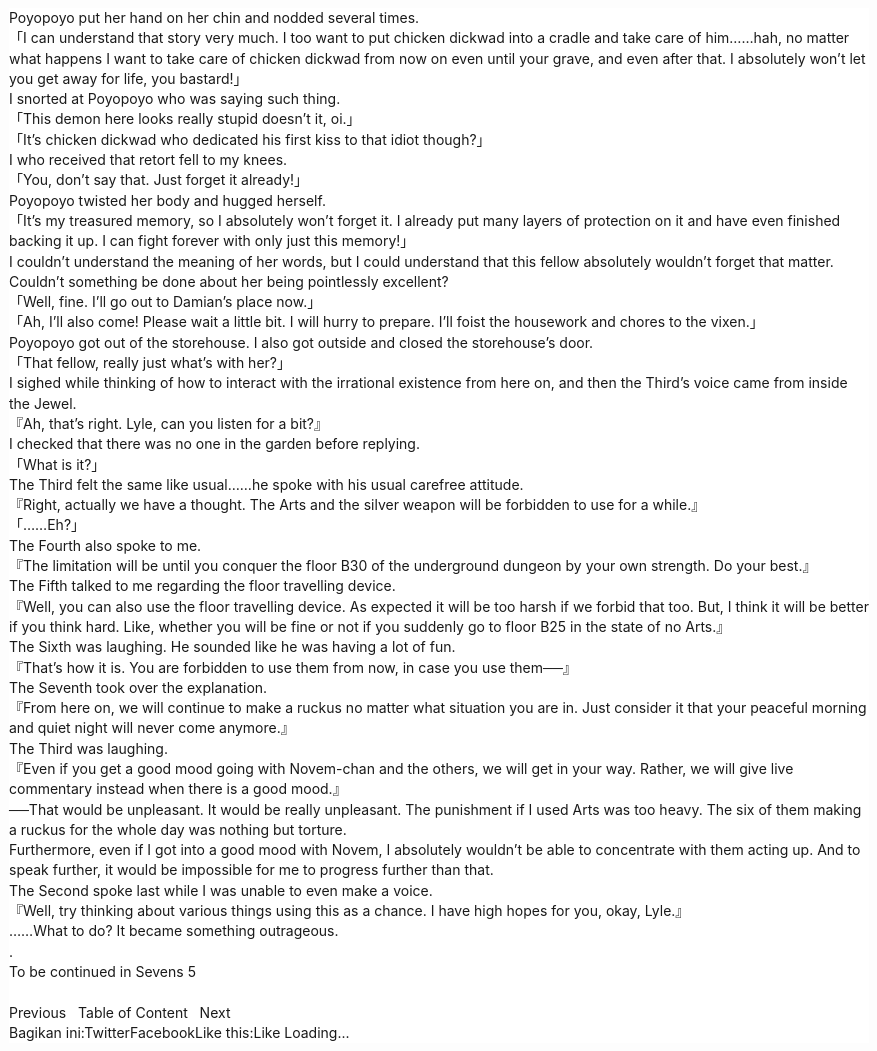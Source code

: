 Poyopoyo put her hand on her chin and nodded several times.<br/>
「I can understand that story very much. I too want to put chicken dickwad into a cradle and take care of him……hah, no matter what happens I want to take care of chicken dickwad from now on even until your grave, and even after that. I absolutely won’t let you get away for life, you bastard!」<br/>
I snorted at Poyopoyo who was saying such thing.<br/>
「This demon here looks really stupid doesn’t it, oi.」<br/>
「It’s chicken dickwad who dedicated his first kiss to that idiot though?」<br/>
I who received that retort fell to my knees.<br/>
「You, don’t say that. Just forget it already!」<br/>
Poyopoyo twisted her body and hugged herself.<br/>
「It’s my treasured memory, so I absolutely won’t forget it. I already put many layers of protection on it and have even finished backing it up. I can fight forever with only just this memory!」<br/>
I couldn’t understand the meaning of her words, but I could understand that this fellow absolutely wouldn’t forget that matter. Couldn’t something be done about her being pointlessly excellent?<br/>
「Well, fine. I’ll go out to Damian’s place now.」<br/>
「Ah, I’ll also come! Please wait a little bit. I will hurry to prepare. I’ll foist the housework and chores to the vixen.」<br/>
Poyopoyo got out of the storehouse. I also got outside and closed the storehouse’s door.<br/>
「That fellow, really just what’s with her?」<br/>
I sighed while thinking of how to interact with the irrational existence from here on, and then the Third’s voice came from inside the Jewel.<br/>
『Ah, that’s right. Lyle, can you listen for a bit?』<br/>
I checked that there was no one in the garden before replying.<br/>
「What is it?」<br/>
The Third felt the same like usual……he spoke with his usual carefree attitude.<br/>
『Right, actually we have a thought. The Arts and the silver weapon will be forbidden to use for a while.』<br/>
「……Eh?」<br/>
The Fourth also spoke to me.<br/>
『The limitation will be until you conquer the floor B30 of the underground dungeon by your own strength. Do your best.』<br/>
The Fifth talked to me regarding the floor travelling device.<br/>
『Well, you can also use the floor travelling device. As expected it will be too harsh if we forbid that too. But, I think it will be better if you think hard. Like, whether you will be fine or not if you suddenly go to floor B25 in the state of no Arts.』<br/>
The Sixth was laughing. He sounded like he was having a lot of fun.<br/>
『That’s how it is. You are forbidden to use them from now, in case you use them──』<br/>
The Seventh took over the explanation.<br/>
『From here on, we will continue to make a ruckus no matter what situation you are in. Just consider it that your peaceful morning and quiet night will never come anymore.』<br/>
The Third was laughing.<br/>
『Even if you get a good mood going with Novem-chan and the others, we will get in your way. Rather, we will give live commentary instead when there is a good mood.』<br/>
──That would be unpleasant. It would be really unpleasant. The punishment if I used Arts was too heavy. The six of them making a ruckus for the whole day was nothing but torture.<br/>
Furthermore, even if I got into a good mood with Novem, I absolutely wouldn’t be able to concentrate with them acting up. And to speak further, it would be impossible for me to progress further than that.<br/>
The Second spoke last while I was unable to even make a voice.<br/>
『Well, try thinking about various things using this as a chance. I have high hopes for you, okay, Lyle.』<br/>
……What to do? It became something outrageous.<br/>
.<br/>
To be continued in Sevens 5<br/>
<br/>
Previous   Table of Content   Next<br/>
Bagikan ini:TwitterFacebookLike this:Like Loading... 